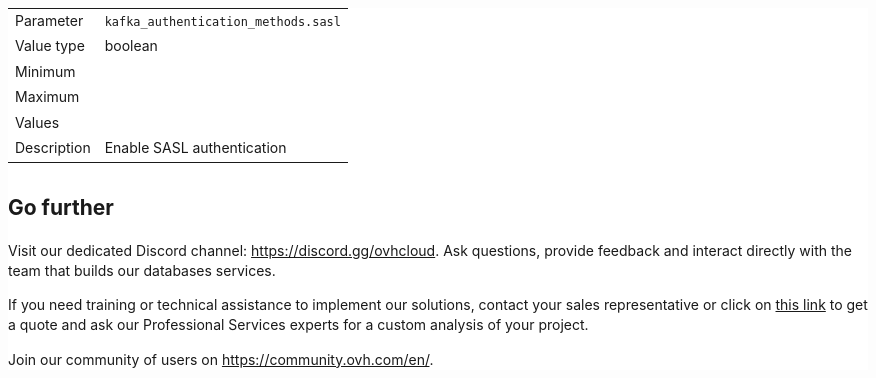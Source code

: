 | | |
|---|---|
| Parameter | `kafka_authentication_methods.sasl` |
| Value type | boolean |
| Minimum | |
| Maximum | |
| Values | |
| Description | Enable SASL authentication |

## Go further

Visit our dedicated Discord channel: <https://discord.gg/ovhcloud>. Ask questions, provide feedback and interact directly with the team that builds our databases services.

If you need training or technical assistance to implement our solutions, contact your sales representative or click on [this link](https://www.ovhcloud.com/asia/professional-services/) to get a quote and ask our Professional Services experts for a custom analysis of your project.

Join our community of users on <https://community.ovh.com/en/>.
